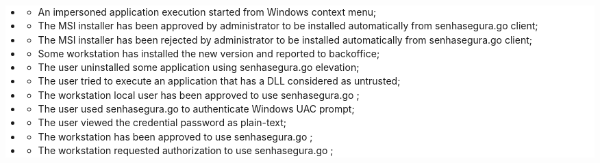 -   * An impersoned application execution started from Windows context menu;

-   * The MSI installer has been approved by administrator to be installed automatically from senhasegura.go client;

-   * The MSI installer has been rejected by administrator to be installed automatically from senhasegura.go client;

-   * Some workstation has installed the new version and reported to backoffice;

-   * The user uninstalled some application using senhasegura.go elevation;

-   * The user tried to execute an application that has a DLL considered as untrusted;

-   * The workstation local user has been approved to use senhasegura.go ;

-   * The user used senhasegura.go to authenticate Windows UAC prompt;

-   * The user viewed the credential password as plain-text;

-   * The workstation has been approved to use senhasegura.go ;

-   * The workstation requested authorization to use senhasegura.go ;